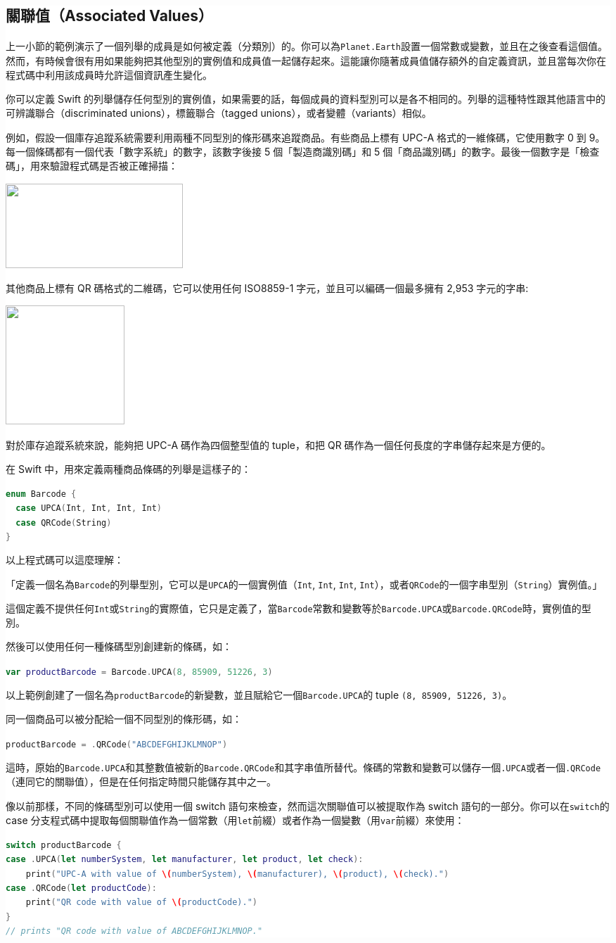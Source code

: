 <a name="associated_values"></a>
## 關聯值（Associated Values）

上一小節的範例演示了一個列舉的成員是如何被定義（分類別）的。你可以為`Planet.Earth`設置一個常數或變數，並且在之後查看這個值。然而，有時候會很有用如果能夠把其他型別的實例值和成員值一起儲存起來。這能讓你隨著成員值儲存額外的自定義資訊，並且當每次你在程式碼中利用該成員時允許這個資訊產生變化。

你可以定義 Swift 的列舉儲存任何型別的實例值，如果需要的話，每個成員的資料型別可以是各不相同的。列舉的這種特性跟其他語言中的可辨識聯合（discriminated unions），標籤聯合（tagged unions），或者變體（variants）相似。

例如，假設一個庫存追蹤系統需要利用兩種不同型別的條形碼來追蹤商品。有些商品上標有 UPC-A 格式的一維條碼，它使用數字 0 到 9。每一個條碼都有一個代表「數字系統」的數字，該數字後接 5 個「製造商識別碼」和 5 個「商品識別碼」的數字。最後一個數字是「檢查碼」，用來驗證程式碼是否被正確掃描：

<img width="252" height="120" alt="" src="https://developer.apple.com/library/prerelease/ios/documentation/Swift/Conceptual/Swift_Programming_Language/Art/barcode_UPC_2x.png">

其他商品上標有 QR 碼格式的二維碼，它可以使用任何 ISO8859-1 字元，並且可以編碼一個最多擁有 2,953 字元的字串:

<img width="169" height="169" alt="" src="https://developer.apple.com/library/prerelease/ios/documentation/Swift/Conceptual/Swift_Programming_Language/Art/barcode_QR_2x.png">

對於庫存追蹤系統來說，能夠把 UPC-A 碼作為四個整型值的 tuple，和把 QR 碼作為一個任何長度的字串儲存起來是方便的。

在 Swift 中，用來定義兩種商品條碼的列舉是這樣子的：

```swift
enum Barcode {
  case UPCA(Int, Int, Int, Int)
  case QRCode(String)
}
```

以上程式碼可以這麼理解：

「定義一個名為`Barcode`的列舉型別，它可以是`UPCA`的一個實例值（`Int`, `Int`, `Int`, `Int`），或者`QRCode`的一個字串型別（`String`）實例值。」

這個定義不提供任何`Int`或`String`的實際值，它只是定義了，當`Barcode`常數和變數等於`Barcode.UPCA`或`Barcode.QRCode`時，實例值的型別。

然後可以使用任何一種條碼型別創建新的條碼，如：

```swift
var productBarcode = Barcode.UPCA(8, 85909, 51226, 3)
```

以上範例創建了一個名為`productBarcode`的新變數，並且賦給它一個`Barcode.UPCA`的 tuple `(8, 85909, 51226, 3)`。

同一個商品可以被分配給一個不同型別的條形碼，如：

```swift
productBarcode = .QRCode("ABCDEFGHIJKLMNOP")
```

這時，原始的`Barcode.UPCA`和其整數值被新的`Barcode.QRCode`和其字串值所替代。條碼的常數和變數可以儲存一個`.UPCA`或者一個`.QRCode`（連同它的關聯值），但是在任何指定時間只能儲存其中之一。

像以前那樣，不同的條碼型別可以使用一個 switch 語句來檢查，然而這次關聯值可以被提取作為 switch 語句的一部分。你可以在`switch`的 case 分支程式碼中提取每個關聯值作為一個常數（用`let`前綴）或者作為一個變數（用`var`前綴）來使用：

```swift
switch productBarcode {
case .UPCA(let numberSystem, let manufacturer, let product, let check):
    print("UPC-A with value of \(numberSystem), \(manufacturer), \(product), \(check).")
case .QRCode(let productCode):
    print("QR code with value of \(productCode).")
}
// prints "QR code with value of ABCDEFGHIJKLMNOP."
```
